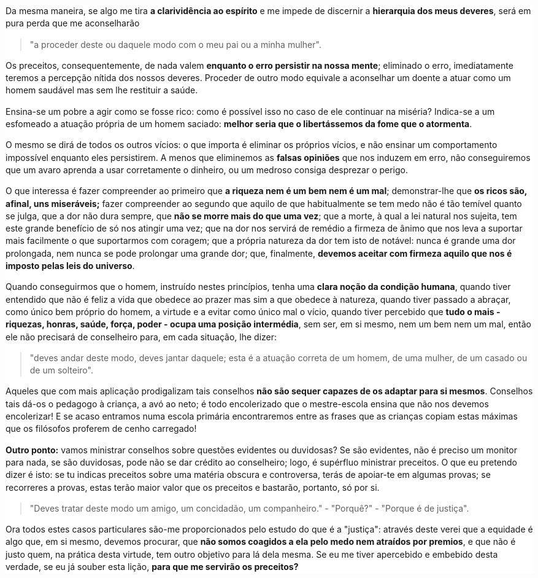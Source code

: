 Da mesma maneira, se algo me tira **a clarividência ao espírito** e me impede de discernir a **hierarquia dos meus deveres**, será em pura perda que me aconselharão 
> "a proceder deste ou daquele modo com o meu pai ou a minha mulher". 

Os preceitos, consequentemente, de nada valem **enquanto o erro persistir na nossa mente**; eliminado o erro, imediatamente teremos a percepção nítida dos nossos deveres. Proceder de outro modo equivale a aconselhar um doente a atuar como um homem saudável mas sem lhe restituir a saúde.

Ensina-se um pobre a agir como se fosse rico: como é possível isso no caso de ele continuar na miséria? Indica-se a um esfomeado a atuação própria de um homem saciado: **melhor seria que o libertássemos da fome que o atormenta**. 

O mesmo se dirá de todos os outros vícios: o que importa é eliminar os próprios vícios, e não ensinar um comportamento impossível enquanto eles persistirem. A menos que eliminemos as **falsas opiniões** que nos induzem em erro, não conseguiremos que um avaro aprenda a usar corretamente o dinheiro, ou um medroso consiga desprezar o perigo. 

O que interessa é fazer compreender ao primeiro que **a riqueza nem é um bem nem é um mal**; demonstrar-lhe que **os ricos são, afinal, uns miseráveis;** fazer compreender ao segundo que aquilo de que habitualmente se tem medo não é tão temível quanto se julga, que a dor não dura sempre, que **não se morre mais do que uma vez**; que a morte, à qual a lei natural nos sujeita, tem este grande benefício de só nos atingir uma vez; que na dor nos servirá de remédio a firmeza de ânimo que nos leva a suportar mais facilmente o que suportarmos com coragem; que a própria natureza da dor tem isto de notável: nunca é grande uma dor prolongada, nem nunca se pode prolongar uma grande dor; que, finalmente, **devemos aceitar com firmeza aquilo que nos é imposto pelas leis do universo**. 

Quando conseguirmos que o homem, instruído nestes princípios, tenha uma **clara noção da condição humana**, quando tiver entendido que não é feliz a vida que obedece ao prazer mas sim a que obedece à natureza, quando tiver passado a abraçar, como único bem próprio do homem, a virtude e a evitar como único mal o vício, quando tiver percebido que **tudo o mais - riquezas, honras, saúde, força, poder - ocupa uma posição intermédia**, sem ser, em si mesmo, nem um bem nem um mal, então ele não precisará de conselheiro para, em cada situação, lhe dizer: 

> "deves andar deste modo, deves jantar daquele; esta é a atuação correta de um
homem, de uma mulher, de um casado ou de um solteiro". 

Aqueles que com mais aplicação prodigalizam tais conselhos **não são sequer capazes de os adaptar para si mesmos**. Conselhos tais dá-os o pedagogo à criança, a avó ao neto; é todo encolerizado que o mestre-escola ensina que não nos devemos encolerizar! E se acaso entramos numa escola primária encontraremos entre as frases que as crianças copiam estas máximas que os filósofos proferem de cenho carregado!

**Outro ponto:** vamos ministrar conselhos sobre questões evidentes ou duvidosas? Se são evidentes, não é preciso um monitor para nada, se são duvidosas, pode não se dar crédito ao conselheiro; logo, é supérfluo ministrar preceitos. O que eu pretendo dizer é isto: se tu indicas preceitos sobre uma matéria obscura e controversa, terás de apoiar-te em algumas provas; se recorreres a provas, estas terão maior valor que os preceitos e bastarão, portanto, só
por si.

> "Deves tratar deste modo um amigo, um concidadão, um companheiro." - "Porquê?" - "Porque é de justiça". 

Ora todos estes casos particulares são-me proporcionados pelo estudo do que é a "justiça": através deste verei que a equidade é algo que, em si mesmo, devemos procurar, que **não somos coagidos a ela pelo medo nem atraídos por premios**, e que não é justo quem, na prática desta virtude, tem outro objetivo para lá dela mesma. Se eu me tiver apercebido e embebido desta verdade, se eu já souber esta lição, **para que me servirão os preceitos?**
